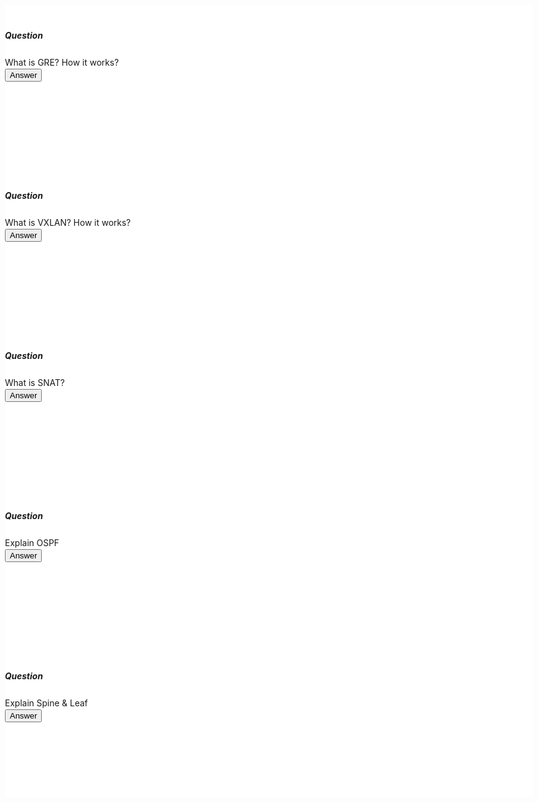 
<br><h5>Question</h5>
<div class="bs-example dob-question">What is GRE? How it works?</div><button type="button" class="btn btn-info dob-answer-btn">Answer</button>
                    <div class="container bg-light dob-answer">
                    <code class="language-html" data-lang="html">
                    <pre>
                    </pre>
                    </code>
                    </div>


<br><h5>Question</h5>
<div class="bs-example dob-question">What is VXLAN? How it works?</div><button type="button" class="btn btn-info dob-answer-btn">Answer</button>
                    <div class="container bg-light dob-answer">
                    <code class="language-html" data-lang="html">
                    <pre>
                    </pre>
                    </code>
                    </div>


<br><h5>Question</h5>
<div class="bs-example dob-question">What is SNAT?</div><button type="button" class="btn btn-info dob-answer-btn">Answer</button>
                    <div class="container bg-light dob-answer">
                    <code class="language-html" data-lang="html">
                    <pre>
                    </pre>
                    </code>
                    </div>


<br><h5>Question</h5>
<div class="bs-example dob-question">Explain OSPF</div><button type="button" class="btn btn-info dob-answer-btn">Answer</button>
                    <div class="container bg-light dob-answer">
                    <code class="language-html" data-lang="html">
                    <pre>
                    </pre>
                    </code>
                    </div>


<br><h5>Question</h5>
<div class="bs-example dob-question">Explain Spine & Leaf</div><button type="button" class="btn btn-info dob-answer-btn">Answer</button>
                    <div class="container bg-light dob-answer">
                    <code class="language-html" data-lang="html">
                    <pre>
                    </pre>
                    </code>
                    </div>

